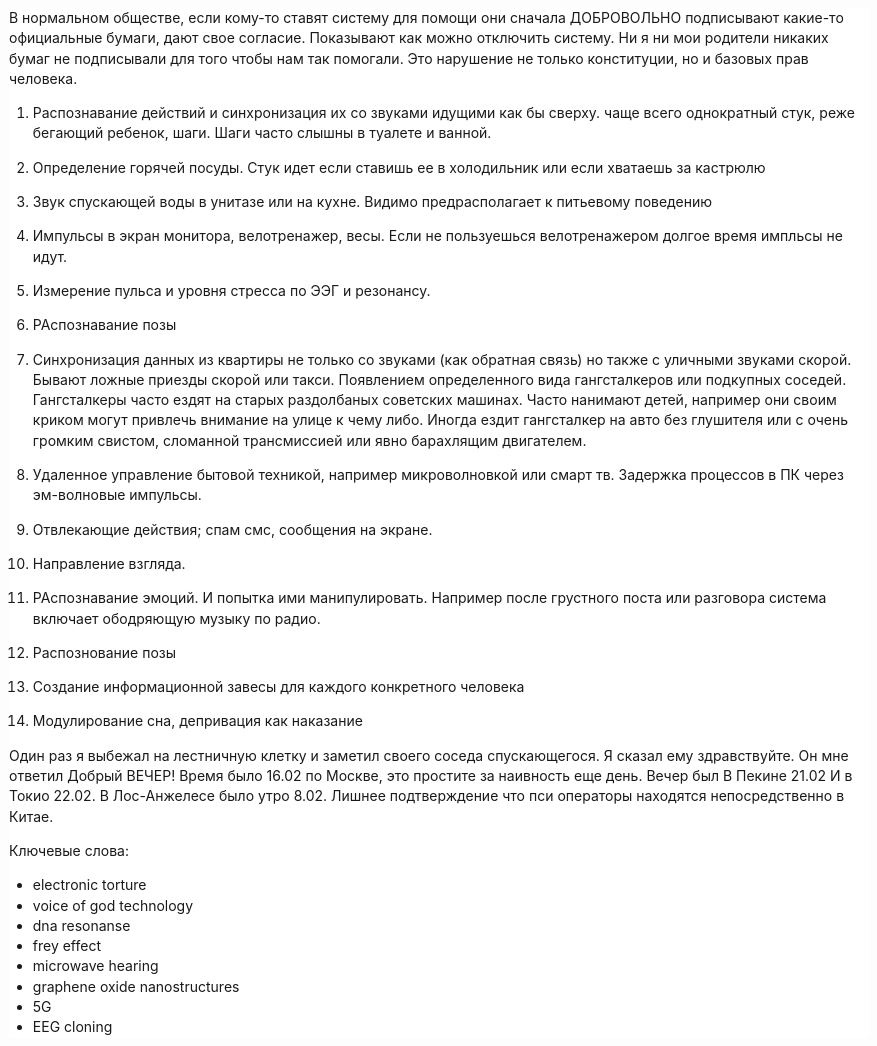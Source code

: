В нормальном обществе, если кому-то ставят систему для помощи они сначала 
ДОБРОВОЛЬНО подписывают какие-то официальные бумаги, дают свое согласие.
Показывают как можно отключить систему.
Ни я ни мои родители никаких бумаг не подписывали для того чтобы нам так помогали.
Это нарушение не только конституции, но и базовых прав человека.

1. Распознавание действий и синхронизация их со звуками идущими как бы сверху.
чаще всего однократный стук, реже бегающий ребенок, шаги. 
Шаги часто слышны в туалете и ванной.

2. Определение горячей посуды. 
Стук идет если ставишь ее в холодильник или если хватаешь за кастрюлю

3. Звук спускающей воды в унитазе или на кухне. 
Видимо предрасполагает к питьевому поведению

4. Импульсы в экран монитора, велотренажер, весы.
Если не пользуешься велотренажером долгое время импльсы не идут.

5. Измерение пульса и уровня стресса по ЭЭГ и резонансу.

6. РАспознавание позы

7. Синхронизация данных из квартиры не только со звуками (как обратная связь) 
но также с уличными звуками скорой. Бывают ложные приезды скорой или такси.
Появлением определенного вида гангсталкеров или подкупных соседей. 
Гангсталкеры часто ездят на старых раздолбаных советских машинах. 
Часто нанимают детей, например они своим криком могут привлечь внимание на улице к чему либо.
Иногда ездит гангсталкер на авто без глушителя или с очень громким свистом, 
сломанной трансмиссией или явно барахлящим двигателем.


8. Удаленное управление бытовой техникой, например микроволновкой или смарт тв.
Задержка процессов в ПК через эм-волновые импульсы.

9. Отвлекающие действия; спам смс, сообщения на экране.

10. Направление взгляда. 

11. РАспознавание эмоций. И попытка ими манипулировать. Например после грустного поста или разговора система включает ободряющую музыку по радио.

12. Распознование позы
13. Создание информационной завесы для каждого конкретного человека
14. Модулирование сна, депривация как наказание 

Один раз я выбежал на лестничную клетку и заметил своего соседа спускающегося.
Я сказал ему здравствуйте. Он мне ответил Добрый ВЕЧЕР! Время было 16.02 по Москве, это простите за наивность еще день.
Вечер был В Пекине 21.02 И в Токио 22.02. В Лос-Анжелесе было утро 8.02.
Лишнее подтверждение что пси операторы находятся непосредственно в Китае.


Ключевые слова: 
* electronic torture
* voice of god technology
* dna resonanse
* frey effect
* microwave hearing
* graphene oxide nanostructures
* 5G
* EEG cloning
